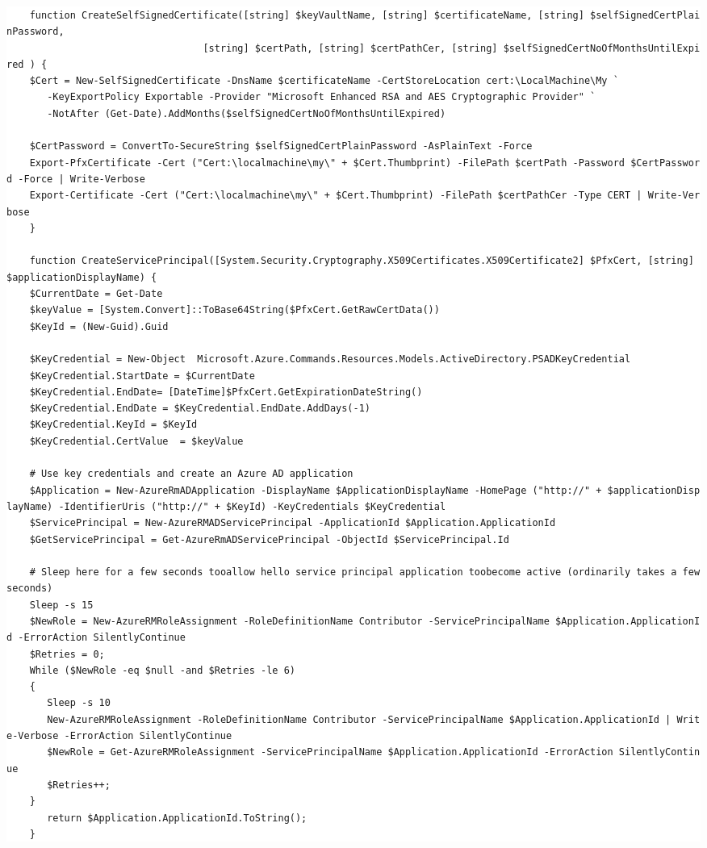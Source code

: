         function CreateSelfSignedCertificate([string] $keyVaultName, [string] $certificateName, [string] $selfSignedCertPlainPassword,
                                      [string] $certPath, [string] $certPathCer, [string] $selfSignedCertNoOfMonthsUntilExpired ) {
        $Cert = New-SelfSignedCertificate -DnsName $certificateName -CertStoreLocation cert:\LocalMachine\My `
           -KeyExportPolicy Exportable -Provider "Microsoft Enhanced RSA and AES Cryptographic Provider" `
           -NotAfter (Get-Date).AddMonths($selfSignedCertNoOfMonthsUntilExpired)

        $CertPassword = ConvertTo-SecureString $selfSignedCertPlainPassword -AsPlainText -Force
        Export-PfxCertificate -Cert ("Cert:\localmachine\my\" + $Cert.Thumbprint) -FilePath $certPath -Password $CertPassword -Force | Write-Verbose
        Export-Certificate -Cert ("Cert:\localmachine\my\" + $Cert.Thumbprint) -FilePath $certPathCer -Type CERT | Write-Verbose
        }

        function CreateServicePrincipal([System.Security.Cryptography.X509Certificates.X509Certificate2] $PfxCert, [string] $applicationDisplayName) {  
        $CurrentDate = Get-Date
        $keyValue = [System.Convert]::ToBase64String($PfxCert.GetRawCertData())
        $KeyId = (New-Guid).Guid

        $KeyCredential = New-Object  Microsoft.Azure.Commands.Resources.Models.ActiveDirectory.PSADKeyCredential
        $KeyCredential.StartDate = $CurrentDate
        $KeyCredential.EndDate= [DateTime]$PfxCert.GetExpirationDateString()
        $KeyCredential.EndDate = $KeyCredential.EndDate.AddDays(-1)
        $KeyCredential.KeyId = $KeyId
        $KeyCredential.CertValue  = $keyValue

        # Use key credentials and create an Azure AD application
        $Application = New-AzureRmADApplication -DisplayName $ApplicationDisplayName -HomePage ("http://" + $applicationDisplayName) -IdentifierUris ("http://" + $KeyId) -KeyCredentials $KeyCredential
        $ServicePrincipal = New-AzureRMADServicePrincipal -ApplicationId $Application.ApplicationId
        $GetServicePrincipal = Get-AzureRmADServicePrincipal -ObjectId $ServicePrincipal.Id

        # Sleep here for a few seconds tooallow hello service principal application toobecome active (ordinarily takes a few seconds)
        Sleep -s 15
        $NewRole = New-AzureRMRoleAssignment -RoleDefinitionName Contributor -ServicePrincipalName $Application.ApplicationId -ErrorAction SilentlyContinue
        $Retries = 0;
        While ($NewRole -eq $null -and $Retries -le 6)
        {
           Sleep -s 10
           New-AzureRMRoleAssignment -RoleDefinitionName Contributor -ServicePrincipalName $Application.ApplicationId | Write-Verbose -ErrorAction SilentlyContinue
           $NewRole = Get-AzureRMRoleAssignment -ServicePrincipalName $Application.ApplicationId -ErrorAction SilentlyContinue
           $Retries++;
        }
           return $Application.ApplicationId.ToString();
        }
